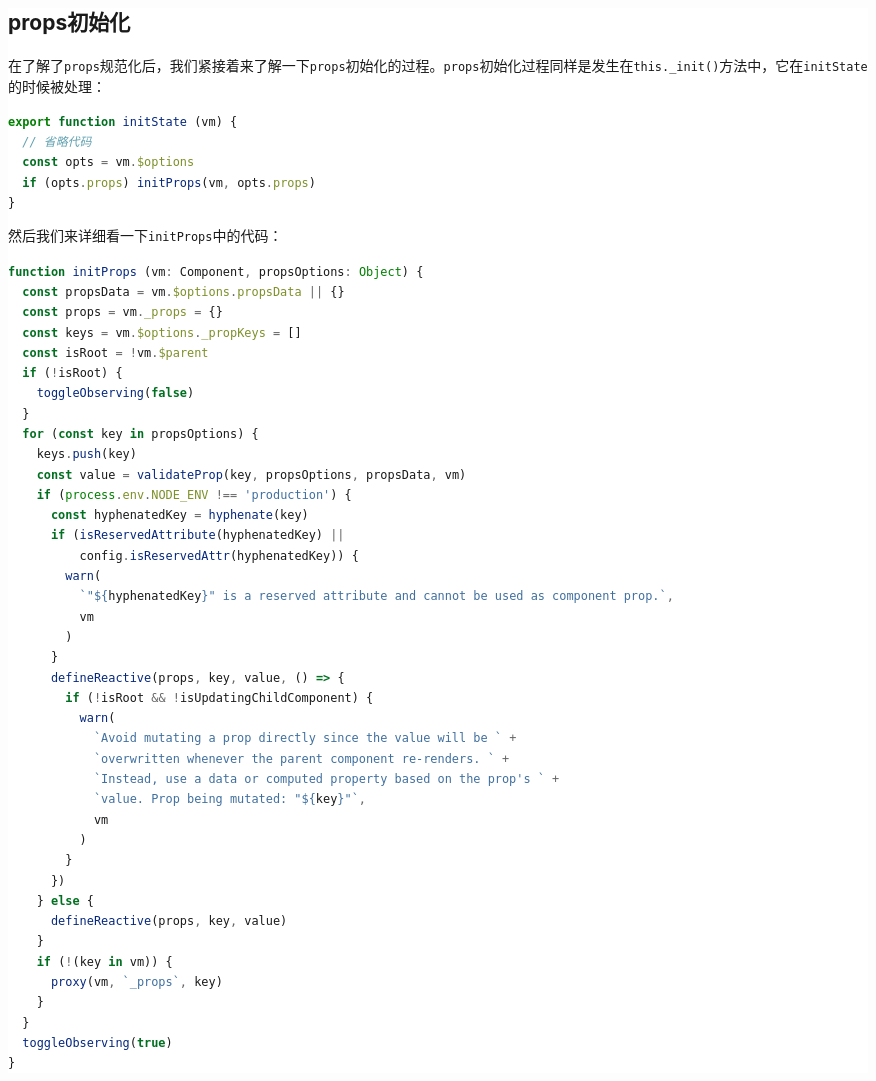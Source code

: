 ## props初始化

在了解了`props`规范化后，我们紧接着来了解一下`props`初始化的过程。`props`初始化过程同样是发生在`this._init()`方法中，它在`initState`的时候被处理：

```js
export function initState (vm) {
  // 省略代码
  const opts = vm.$options
  if (opts.props) initProps(vm, opts.props)
}
```

然后我们来详细看一下`initProps`中的代码：

```js
function initProps (vm: Component, propsOptions: Object) {
  const propsData = vm.$options.propsData || {}
  const props = vm._props = {}
  const keys = vm.$options._propKeys = []
  const isRoot = !vm.$parent
  if (!isRoot) {
    toggleObserving(false)
  }
  for (const key in propsOptions) {
    keys.push(key)
    const value = validateProp(key, propsOptions, propsData, vm)
    if (process.env.NODE_ENV !== 'production') {
      const hyphenatedKey = hyphenate(key)
      if (isReservedAttribute(hyphenatedKey) ||
          config.isReservedAttr(hyphenatedKey)) {
        warn(
          `"${hyphenatedKey}" is a reserved attribute and cannot be used as component prop.`,
          vm
        )
      }
      defineReactive(props, key, value, () => {
        if (!isRoot && !isUpdatingChildComponent) {
          warn(
            `Avoid mutating a prop directly since the value will be ` +
            `overwritten whenever the parent component re-renders. ` +
            `Instead, use a data or computed property based on the prop's ` +
            `value. Prop being mutated: "${key}"`,
            vm
          )
        }
      })
    } else {
      defineReactive(props, key, value)
    }
    if (!(key in vm)) {
      proxy(vm, `_props`, key)
    }
  }
  toggleObserving(true)
}
```
